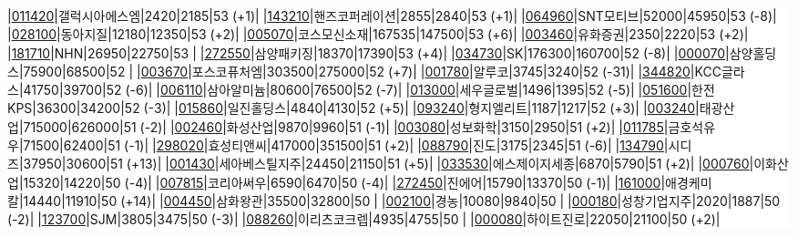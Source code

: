|[011420](https://finance.daum.net/quotes/A011420)|갤럭시아에스엠|2420|2185|53 (+1)|
|[143210](https://finance.daum.net/quotes/A143210)|핸즈코퍼레이션|2855|2840|53 (+1)|
|[064960](https://finance.daum.net/quotes/A064960)|SNT모티브|52000|45950|53 (-8)|
|[028100](https://finance.daum.net/quotes/A028100)|동아지질|12180|12350|53 (+2)|
|[005070](https://finance.daum.net/quotes/A005070)|코스모신소재|167535|147500|53 (+6)|
|[003460](https://finance.daum.net/quotes/A003460)|유화증권|2350|2220|53 (+2)|
|[181710](https://finance.daum.net/quotes/A181710)|NHN|26950|22750|53 |
|[272550](https://finance.daum.net/quotes/A272550)|삼양패키징|18370|17390|53 (+4)|
|[034730](https://finance.daum.net/quotes/A034730)|SK|176300|160700|52 (-8)|
|[000070](https://finance.daum.net/quotes/A000070)|삼양홀딩스|75900|68500|52 |
|[003670](https://finance.daum.net/quotes/A003670)|포스코퓨처엠|303500|275000|52 (+7)|
|[001780](https://finance.daum.net/quotes/A001780)|알루코|3745|3240|52 (-31)|
|[344820](https://finance.daum.net/quotes/A344820)|KCC글라스|41750|39700|52 (-6)|
|[006110](https://finance.daum.net/quotes/A006110)|삼아알미늄|80600|76500|52 (-7)|
|[013000](https://finance.daum.net/quotes/A013000)|세우글로벌|1496|1395|52 (-5)|
|[051600](https://finance.daum.net/quotes/A051600)|한전KPS|36300|34200|52 (-3)|
|[015860](https://finance.daum.net/quotes/A015860)|일진홀딩스|4840|4130|52 (+5)|
|[093240](https://finance.daum.net/quotes/A093240)|형지엘리트|1187|1217|52 (+3)|
|[003240](https://finance.daum.net/quotes/A003240)|태광산업|715000|626000|51 (-2)|
|[002460](https://finance.daum.net/quotes/A002460)|화성산업|9870|9960|51 (-1)|
|[003080](https://finance.daum.net/quotes/A003080)|성보화학|3150|2950|51 (+2)|
|[011785](https://finance.daum.net/quotes/A011785)|금호석유우|71500|62400|51 (-1)|
|[298020](https://finance.daum.net/quotes/A298020)|효성티앤씨|417000|351500|51 (+2)|
|[088790](https://finance.daum.net/quotes/A088790)|진도|3175|2345|51 (-6)|
|[134790](https://finance.daum.net/quotes/A134790)|시디즈|37950|30600|51 (+13)|
|[001430](https://finance.daum.net/quotes/A001430)|세아베스틸지주|24450|21150|51 (+5)|
|[033530](https://finance.daum.net/quotes/A033530)|에스제이지세종|6870|5790|51 (+2)|
|[000760](https://finance.daum.net/quotes/A000760)|이화산업|15320|14220|50 (-4)|
|[007815](https://finance.daum.net/quotes/A007815)|코리아써우|6590|6470|50 (-4)|
|[272450](https://finance.daum.net/quotes/A272450)|진에어|15790|13370|50 (-1)|
|[161000](https://finance.daum.net/quotes/A161000)|애경케미칼|14440|11910|50 (+14)|
|[004450](https://finance.daum.net/quotes/A004450)|삼화왕관|35500|32800|50 |
|[002100](https://finance.daum.net/quotes/A002100)|경농|10080|9840|50 |
|[000180](https://finance.daum.net/quotes/A000180)|성창기업지주|2020|1887|50 (-2)|
|[123700](https://finance.daum.net/quotes/A123700)|SJM|3805|3475|50 (-3)|
|[088260](https://finance.daum.net/quotes/A088260)|이리츠코크렙|4935|4755|50 |
|[000080](https://finance.daum.net/quotes/A000080)|하이트진로|22050|21100|50 (+2)|